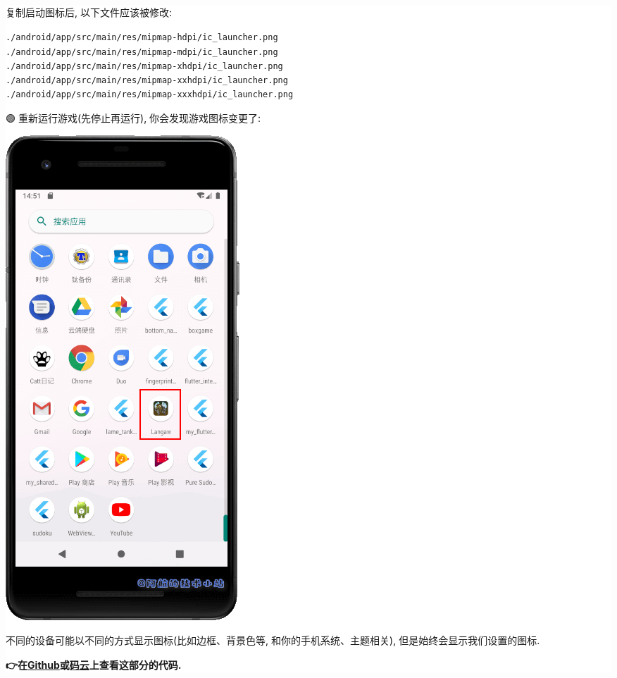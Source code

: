 复制启动图标后, 以下文件应该被修改:

```
./android/app/src/main/res/mipmap-hdpi/ic_launcher.png
./android/app/src/main/res/mipmap-mdpi/ic_launcher.png
./android/app/src/main/res/mipmap-xhdpi/ic_launcher.png
./android/app/src/main/res/mipmap-xxhdpi/ic_launcher.png
./android/app/src/main/res/mipmap-xxxhdpi/ic_launcher.png
```

🟢 重新运行游戏(先停止再运行), 你会发现游戏图标变更了:

![](images/09-1.png)

不同的设备可能以不同的方式显示图标(比如边框、背景色等, 和你的手机系统、主题相关), 但是始终会显示我们设置的图标.

**👉在[Github](https://github.com/HarrisonQi/flame-tutorial-langaw/tree/39d60a0d91d71a9880b496b69e6bb5ee78eaf3bd)或[码云](https://github.com/HarrisonQi/flame-tutorial-langaw/tree/39d60a0d91d71a9880b496b69e6bb5ee78eaf3bd)上查看这部分的代码.**

